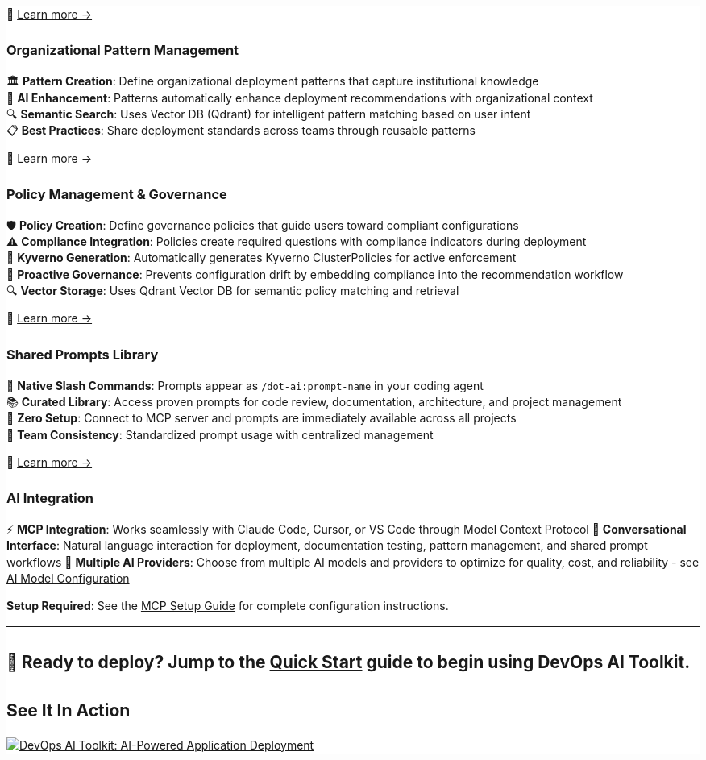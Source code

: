 📖 [Learn more →](./docs/mcp-documentation-testing-guide.md)

### Organizational Pattern Management
🏛️ **Pattern Creation**: Define organizational deployment patterns that capture institutional knowledge  
🧠 **AI Enhancement**: Patterns automatically enhance deployment recommendations with organizational context  
🔍 **Semantic Search**: Uses Vector DB (Qdrant) for intelligent pattern matching based on user intent  
📋 **Best Practices**: Share deployment standards across teams through reusable patterns

📖 [Learn more →](./docs/pattern-management-guide.md)

### Policy Management & Governance
🛡️ **Policy Creation**: Define governance policies that guide users toward compliant configurations  
⚠️ **Compliance Integration**: Policies create required questions with compliance indicators during deployment  
🤖 **Kyverno Generation**: Automatically generates Kyverno ClusterPolicies for active enforcement  
🎯 **Proactive Governance**: Prevents configuration drift by embedding compliance into the recommendation workflow  
🔍 **Vector Storage**: Uses Qdrant Vector DB for semantic policy matching and retrieval

📖 [Learn more →](./docs/policy-management-guide.md)

### Shared Prompts Library
🎯 **Native Slash Commands**: Prompts appear as `/dot-ai:prompt-name` in your coding agent  
📚 **Curated Library**: Access proven prompts for code review, documentation, architecture, and project management  
🔄 **Zero Setup**: Connect to MCP server and prompts are immediately available across all projects  
🤝 **Team Consistency**: Standardized prompt usage with centralized management

📖 [Learn more →](./docs/mcp-prompts-guide.md)

### AI Integration
⚡ **MCP Integration**: Works seamlessly with Claude Code, Cursor, or VS Code through Model Context Protocol
🤖 **Conversational Interface**: Natural language interaction for deployment, documentation testing, pattern management, and shared prompt workflows
🎯 **Multiple AI Providers**: Choose from multiple AI models and providers to optimize for quality, cost, and reliability - see [AI Model Configuration](./docs/mcp-setup.md#ai-model-configuration)

**Setup Required**: See the [MCP Setup Guide](./docs/mcp-setup.md) for complete configuration instructions.

---
🚀 **Ready to deploy?** Jump to the [Quick Start](./docs/quick-start.md) guide to begin using DevOps AI Toolkit.
---

## See It In Action

[![DevOps AI Toolkit: AI-Powered Application Deployment](https://img.youtube.com/vi/8Yzn-9qQpQI/maxresdefault.jpg)](https://youtu.be/8Yzn-9qQpQI)
